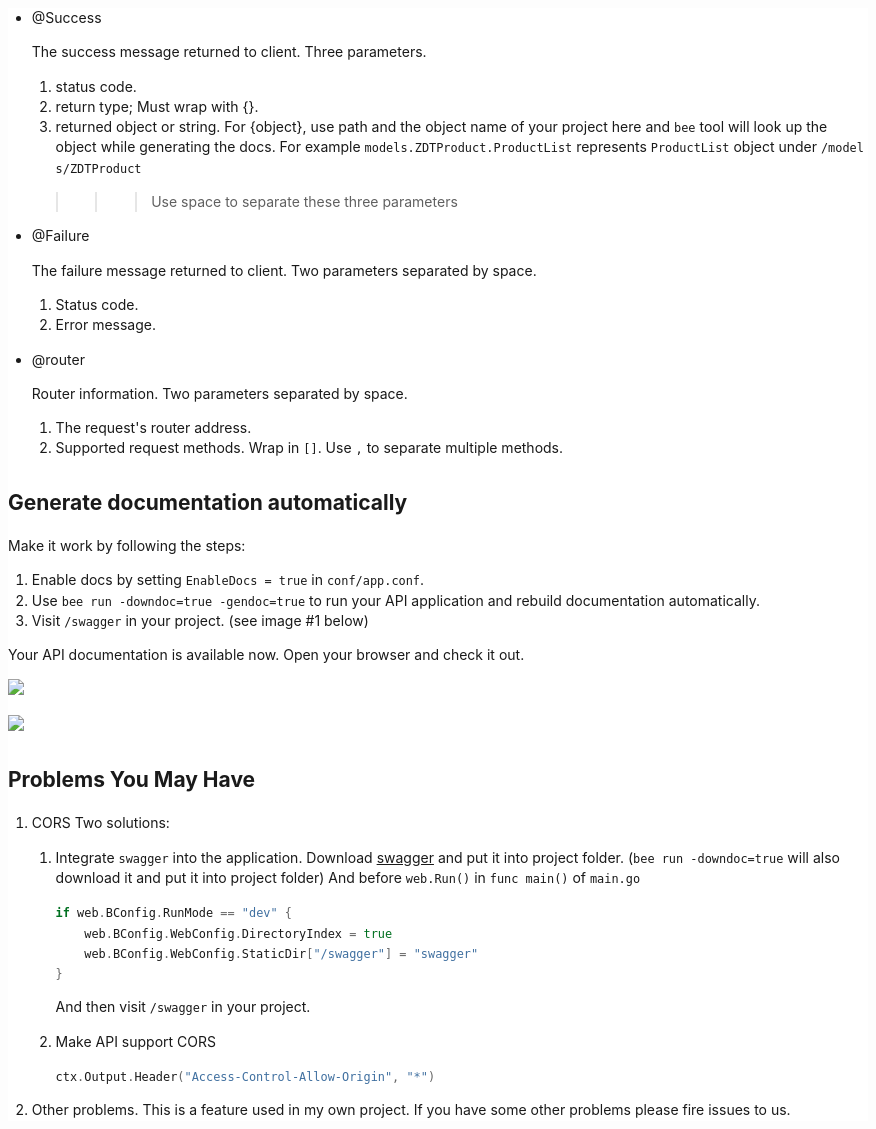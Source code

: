 - @Success

	The success message returned to client. Three parameters.
	1. status code.
	2. return type; Must wrap with {}.
	3. returned object or string. For {object}, use path and the object name of your project here and `bee` tool will look up the object while generating the docs. For example `models.ZDTProduct.ProductList` represents `ProductList` object under `/models/ZDTProduct`

	>>> Use space to separate these three parameters

- @Failure

	The failure message returned to client. Two parameters separated by space.
	1. Status code.
	2. Error message.

- @router

	Router information. Two parameters separated by space.
	1. The request's router address.
	2. Supported request methods. Wrap in `[]`. Use `,` to separate multiple methods.

## Generate documentation automatically

Make it work by following the steps:
1. Enable docs by setting `EnableDocs = true` in `conf/app.conf`.
2. Use `bee run -downdoc=true -gendoc=true` to run your API application and rebuild documentation automatically.
3. Visit `/swagger` in your project.  (see image #1 below)

Your API documentation is available now. Open your browser and check it out.

![](../images/docs.png)

![](../images/doc_test.png)

## Problems You May Have
1. CORS
	Two solutions:
	1. Integrate `swagger` into the application. Download [swagger](https://github.com/web/swagger/releases) and put it into project folder. (`bee run -downdoc=true` will also download it and put it into project folder)
	And before 	`web.Run()` in `func main()` of `main.go`
		```go
		if web.BConfig.RunMode == "dev" {
			web.BConfig.WebConfig.DirectoryIndex = true
			web.BConfig.WebConfig.StaticDir["/swagger"] = "swagger"
		}
		```
		And then visit `/swagger` in your project.

	2. Make API support CORS
		```go
		ctx.Output.Header("Access-Control-Allow-Origin", "*")
		```
2. Other problems. This is a feature used in my own project. If you have some other problems please fire issues to us.
